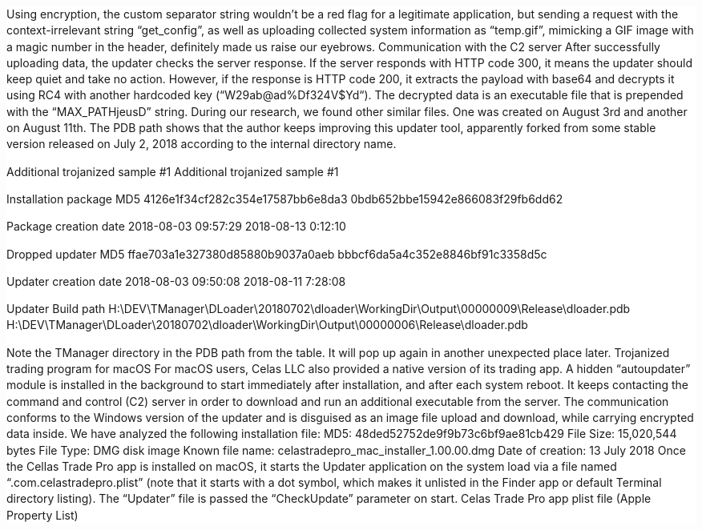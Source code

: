 Using encryption, the custom separator string wouldn’t be a red flag for a legitimate application, but sending a request with the context-irrelevant string “get_config”, as well as uploading collected system information as “temp.gif”, mimicking a GIF image with a magic number in the header, definitely made us raise our eyebrows.
Communication with the C2 server
After successfully uploading data, the updater checks the server response. If the server responds with HTTP code 300, it means the updater should keep quiet and take no action. However, if the response is HTTP code 200, it extracts the payload with base64 and decrypts it using RC4 with another hardcoded key (“W29ab@ad%Df324V$Yd“). The decrypted data is an executable file that is prepended with the “MAX_PATHjeusD” string.
During our research, we found other similar files. One was created on August 3rd and another on August 11th. The PDB path shows that the author keeps improving this updater tool, apparently forked from some stable version released on July 2, 2018 according to the internal directory name.




Additional trojanized sample #1
Additional trojanized sample #1


Installation package MD5
4126e1f34cf282c354e17587bb6e8da3
0bdb652bbe15942e866083f29fb6dd62


Package creation date
2018-08-03 09:57:29
2018-08-13 0:12:10


Dropped updater MD5
ffae703a1e327380d85880b9037a0aeb
bbbcf6da5a4c352e8846bf91c3358d5c


Updater creation date
2018-08-03 09:50:08
2018-08-11 7:28:08


Updater Build path
H:\DEV\TManager\DLoader\20180702\dloader\WorkingDir\Output\00000009\Release\dloader.pdb
H:\DEV\TManager\DLoader\20180702\dloader\WorkingDir\Output\00000006\Release\dloader.pdb



Note the TManager directory in the PDB path from the table. It will pop up again in another unexpected place later.
Trojanized trading program for macOS
For macOS users, Celas LLC also provided a native version of its trading app. A hidden “autoupdater” module is installed in the background to start immediately after installation, and after each system reboot. It keeps contacting the command and control (C2) server in order to download and run an additional executable from the server. The communication conforms to the Windows version of the updater and is disguised as an image file upload and download, while carrying encrypted data inside.
We have analyzed the following installation file:
MD5: 48ded52752de9f9b73c6bf9ae81cb429
File Size: 15,020,544 bytes
File Type: DMG disk image
Known file name: celastradepro_mac_installer_1.00.00.dmg
Date of creation: 13 July 2018
Once the Cellas Trade Pro app is installed on macOS, it starts the Updater application on the system load via a file named “.com.celastradepro.plist” (note that it starts with a dot symbol, which makes it unlisted in the Finder app or default Terminal directory listing). The “Updater” file is passed the “CheckUpdate” parameter on start.
Celas Trade Pro app plist file (Apple Property List)